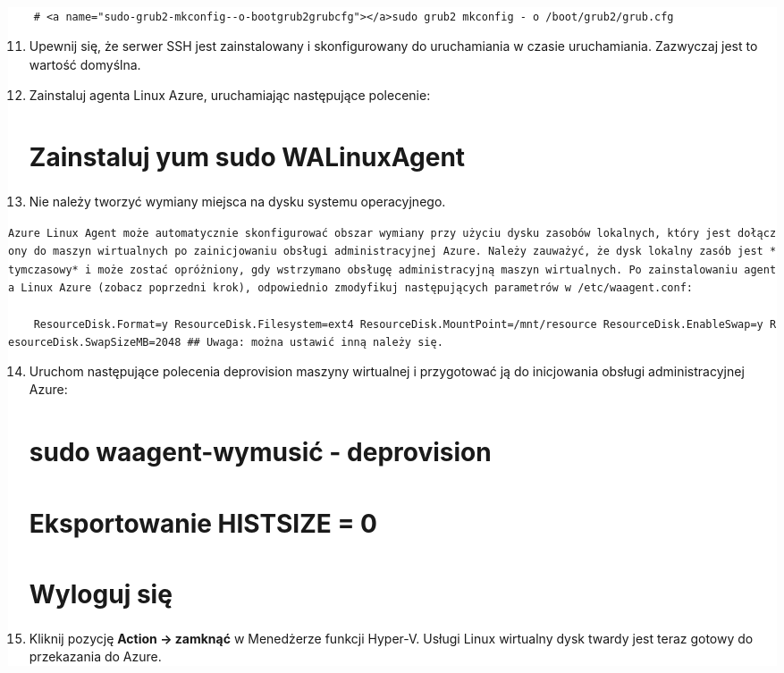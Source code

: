         # <a name="sudo-grub2-mkconfig--o-bootgrub2grubcfg"></a>sudo grub2 mkconfig - o /boot/grub2/grub.cfg

11.  Upewnij się, że serwer SSH jest zainstalowany i skonfigurowany do uruchamiania w czasie uruchamiania. Zazwyczaj jest to wartość domyślna.

12.  Zainstaluj agenta Linux Azure, uruchamiając następujące polecenie:

        # <a name="sudo-yum-install-walinuxagent"></a>Zainstaluj yum sudo WALinuxAgent

13.  Nie należy tworzyć wymiany miejsca na dysku systemu operacyjnego.

    Azure Linux Agent może automatycznie skonfigurować obszar wymiany przy użyciu dysku zasobów lokalnych, który jest dołączony do maszyn wirtualnych po zainicjowaniu obsługi administracyjnej Azure. Należy zauważyć, że dysk lokalny zasób jest *tymczasowy* i może zostać opróżniony, gdy wstrzymano obsługę administracyjną maszyn wirtualnych. Po zainstalowaniu agenta Linux Azure (zobacz poprzedni krok), odpowiednio zmodyfikuj następujących parametrów w /etc/waagent.conf:

        ResourceDisk.Format=y ResourceDisk.Filesystem=ext4 ResourceDisk.MountPoint=/mnt/resource ResourceDisk.EnableSwap=y ResourceDisk.SwapSizeMB=2048 ## Uwaga: można ustawić inną należy się.

14.  Uruchom następujące polecenia deprovision maszyny wirtualnej i przygotować ją do inicjowania obsługi administracyjnej Azure:

        # <a name="sudo-waagent--force--deprovision"></a>sudo waagent-wymusić - deprovision
        # <a name="export-histsize0"></a>Eksportowanie HISTSIZE = 0
        # <a name="logout"></a>Wyloguj się

15.  Kliknij pozycję **Action -\> zamknąć** w Menedżerze funkcji Hyper-V. Usługi Linux wirtualny dysk twardy jest teraz gotowy do przekazania do Azure.
